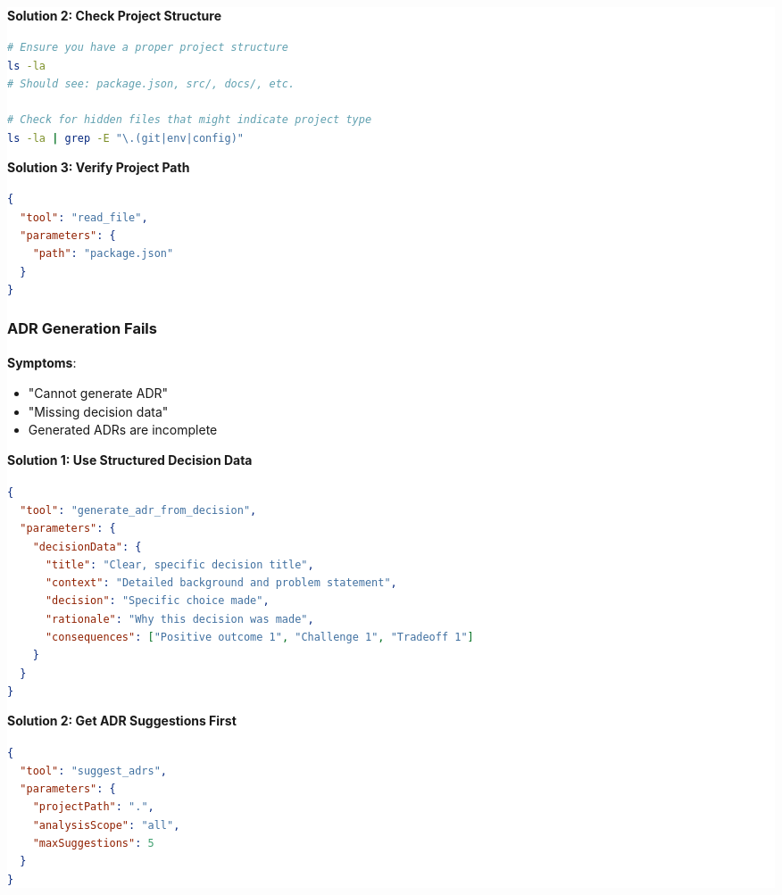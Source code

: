 **Solution 2: Check Project Structure**

```bash
# Ensure you have a proper project structure
ls -la
# Should see: package.json, src/, docs/, etc.

# Check for hidden files that might indicate project type
ls -la | grep -E "\.(git|env|config)"
```

**Solution 3: Verify Project Path**

```json
{
  "tool": "read_file",
  "parameters": {
    "path": "package.json"
  }
}
```

### ADR Generation Fails

**Symptoms**:

- "Cannot generate ADR"
- "Missing decision data"
- Generated ADRs are incomplete

**Solution 1: Use Structured Decision Data**

```json
{
  "tool": "generate_adr_from_decision",
  "parameters": {
    "decisionData": {
      "title": "Clear, specific decision title",
      "context": "Detailed background and problem statement",
      "decision": "Specific choice made",
      "rationale": "Why this decision was made",
      "consequences": ["Positive outcome 1", "Challenge 1", "Tradeoff 1"]
    }
  }
}
```

**Solution 2: Get ADR Suggestions First**

```json
{
  "tool": "suggest_adrs",
  "parameters": {
    "projectPath": ".",
    "analysisScope": "all",
    "maxSuggestions": 5
  }
}
```
